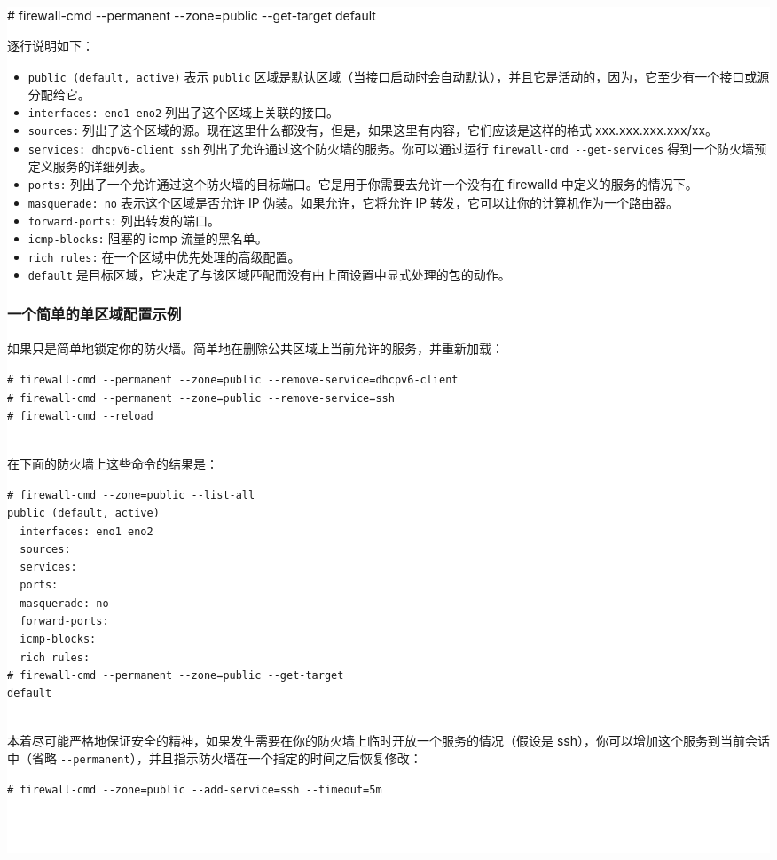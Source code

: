 <span class="hljs-comment"># firewall-cmd --permanent --zone=public --get-target</span><span class="hljs-built_in">
default
</span>
</code></pre><p>逐行说明如下：</p>
<ul>
<li><code>public (default, active)</code> 表示 <code>public</code> 区域是默认区域（当接口启动时会自动默认），并且它是活动的，因为，它至少有一个接口或源分配给它。</li>
<li><code>interfaces: eno1 eno2</code> 列出了这个区域上关联的接口。</li>
<li><code>sources:</code> 列出了这个区域的源。现在这里什么都没有，但是，如果这里有内容，它们应该是这样的格式 xxx.xxx.xxx.xxx/xx。</li>
<li><code>services: dhcpv6-client ssh</code> 列出了允许通过这个防火墙的服务。你可以通过运行 <code>firewall-cmd --get-services</code> 得到一个防火墙预定义服务的详细列表。</li>
<li><code>ports:</code> 列出了一个允许通过这个防火墙的目标端口。它是用于你需要去允许一个没有在 firewalld 中定义的服务的情况下。</li>
<li><code>masquerade: no</code> 表示这个区域是否允许 IP 伪装。如果允许，它将允许 IP 转发，它可以让你的计算机作为一个路由器。</li>
<li><code>forward-ports:</code> 列出转发的端口。</li>
<li><code>icmp-blocks:</code> 阻塞的 icmp 流量的黑名单。</li>
<li><code>rich rules:</code> 在一个区域中优先处理的高级配置。</li>
<li><code>default</code> 是目标区域，它决定了与该区域匹配而没有由上面设置中显式处理的包的动作。</li>
</ul>
<h3><a href="#一个简单的单区域配置示例"></a>一个简单的单区域配置示例</h3>
<p>如果只是简单地锁定你的防火墙。简单地在删除公共区域上当前允许的服务，并重新加载：</p>
<pre><code class="hljs brainfuck"><span class="hljs-comment">#</span> <span class="hljs-comment">firewall</span><span class="hljs-literal">-</span><span class="hljs-comment">cmd</span> <span class="hljs-literal">-</span><span class="hljs-literal">-</span><span class="hljs-comment">permanent</span> <span class="hljs-literal">-</span><span class="hljs-literal">-</span><span class="hljs-comment">zone=public</span> <span class="hljs-literal">-</span><span class="hljs-literal">-</span><span class="hljs-comment">remove</span><span class="hljs-literal">-</span><span class="hljs-comment">service=dhcpv6</span><span class="hljs-literal">-</span><span class="hljs-comment">client</span>
<span class="hljs-comment">#</span> <span class="hljs-comment">firewall</span><span class="hljs-literal">-</span><span class="hljs-comment">cmd</span> <span class="hljs-literal">-</span><span class="hljs-literal">-</span><span class="hljs-comment">permanent</span> <span class="hljs-literal">-</span><span class="hljs-literal">-</span><span class="hljs-comment">zone=public</span> <span class="hljs-literal">-</span><span class="hljs-literal">-</span><span class="hljs-comment">remove</span><span class="hljs-literal">-</span><span class="hljs-comment">service=ssh</span>
<span class="hljs-comment">#</span> <span class="hljs-comment">firewall</span><span class="hljs-literal">-</span><span class="hljs-comment">cmd</span> <span class="hljs-literal">-</span><span class="hljs-literal">-</span><span class="hljs-comment">reload</span>

</code></pre><p>在下面的防火墙上这些命令的结果是：</p>
<pre><code class="hljs routeros"><span class="hljs-comment"># firewall-cmd --zone=public --list-all</span>
public (default, active)
  interfaces: eno1 eno2
  sources:
  services:
  ports:
  masquerade: <span class="hljs-literal">no</span>
  forward-ports:
  icmp-blocks:
  rich rules:
<span class="hljs-comment"># firewall-cmd --permanent --zone=public --get-target</span><span class="hljs-built_in">
default
</span>
</code></pre><p>本着尽可能严格地保证安全的精神，如果发生需要在你的防火墙上临时开放一个服务的情况（假设是 ssh），你可以增加这个服务到当前会话中（省略 <code>--permanent</code>），并且指示防火墙在一个指定的时间之后恢复修改：</p>
<pre><code class="hljs brainfuck"><span class="hljs-comment">#</span> <span class="hljs-comment">firewall</span><span class="hljs-literal">-</span><span class="hljs-comment">cmd</span> <span class="hljs-literal">-</span><span class="hljs-literal">-</span><span class="hljs-comment">zone=public</span> <span class="hljs-literal">-</span><span class="hljs-literal">-</span><span class="hljs-comment">add</span><span class="hljs-literal">-</span><span class="hljs-comment">service=ssh</span> <span class="hljs-literal">-</span><span class="hljs-literal">-</span><span class="hljs-comment">timeout=5m</span>
